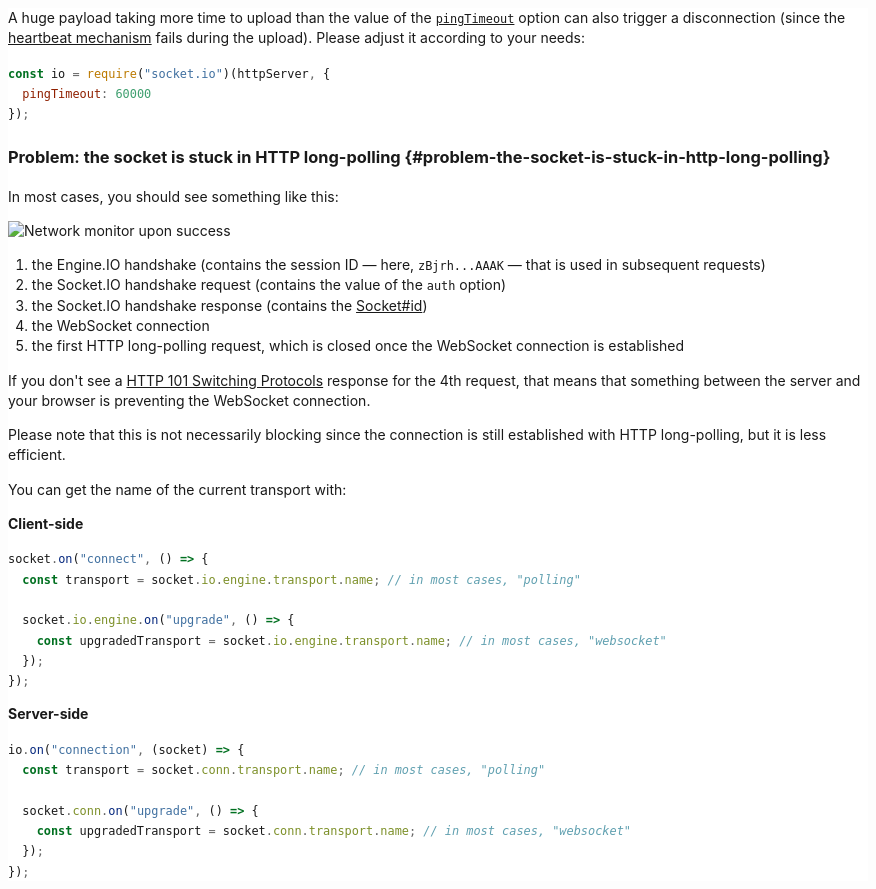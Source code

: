 A huge payload taking more time to upload than the value of the [`pingTimeout`](../../server-options.md#pingtimeout) option can also trigger a disconnection (since the [heartbeat mechanism](../01-Documentation/how-it-works.md#disconnection-detection) fails during the upload). Please adjust it according to your needs:

```js
const io = require("socket.io")(httpServer, {
  pingTimeout: 60000
});
```

### Problem: the socket is stuck in HTTP long-polling {#problem-the-socket-is-stuck-in-http-long-polling}

In most cases, you should see something like this:

![Network monitor upon success](/images/network-monitor.png)

1. the Engine.IO handshake (contains the session ID — here, `zBjrh...AAAK` — that is used in subsequent requests)
2. the Socket.IO handshake request (contains the value of the `auth` option)
3. the Socket.IO handshake response (contains the [Socket#id](../02-Server/server-socket-instance.md#socketid))
4. the WebSocket connection
5. the first HTTP long-polling request, which is closed once the WebSocket connection is established

If you don't see a [HTTP 101 Switching Protocols](https://developer.mozilla.org/en-US/docs/Web/HTTP/Status/101) response for the 4th request, that means that something between the server and your browser is preventing the WebSocket connection.

Please note that this is not necessarily blocking since the connection is still established with HTTP long-polling, but it is less efficient.

You can get the name of the current transport with:

**Client-side**

```js
socket.on("connect", () => {
  const transport = socket.io.engine.transport.name; // in most cases, "polling"

  socket.io.engine.on("upgrade", () => {
    const upgradedTransport = socket.io.engine.transport.name; // in most cases, "websocket"
  });
});
```

**Server-side**

```js
io.on("connection", (socket) => {
  const transport = socket.conn.transport.name; // in most cases, "polling"

  socket.conn.on("upgrade", () => {
    const upgradedTransport = socket.conn.transport.name; // in most cases, "websocket"
  });
});
```

